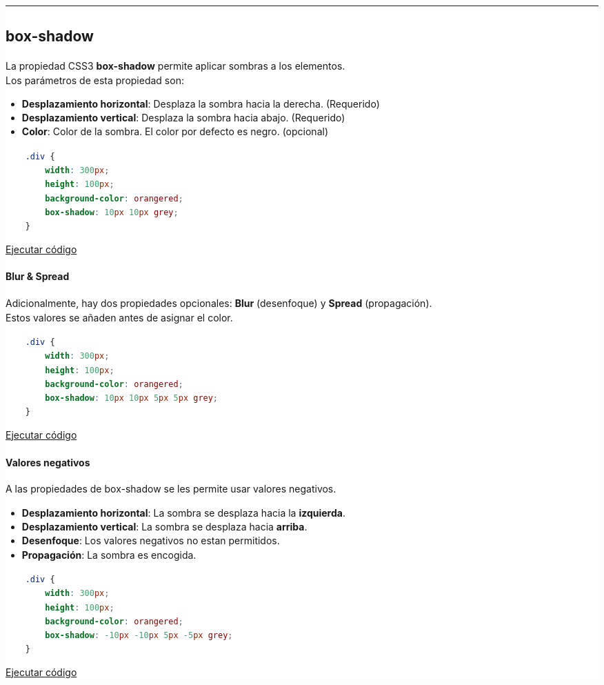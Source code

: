 <hr>

<a name="box-shadow"></a>

## box-shadow

La propiedad CSS3 **box-shadow** permite aplicar sombras a los elementos.    
Los parámetros de esta propiedad son:
- **Desplazamiento horizontal**: Desplaza la sombra hacia la derecha. (Requerido)
- **Desplazamiento vertical**: Desplaza la sombra hacia abajo. (Requerido)
- **Color**: Color de la sombra. El color por defecto es negro. (opcional)

``` css
    .div {
        width: 300px;
        height: 100px;
        background-color: orangered;
        box-shadow: 10px 10px grey;
    }
```
<a href="assets/examples/03box-shadow.html" target="_blank">Ejecutar código</a>
   
<a name="blur-y-spread"></a>

#### Blur & Spread
Adicionalmente, hay dos propiedades opcionales: **Blur** (desenfoque) y **Spread** (propagación).      
Estos valores se añaden antes de asignar el color.

``` css
    .div {
        width: 300px;
        height: 100px;
        background-color: orangered;
        box-shadow: 10px 10px 5px 5px grey;
    }
```
<a href="assets/examples/04box-shadow.html" target="_blank">Ejecutar código</a>

<a name="valores-negativos"></a>

#### Valores negativos
A las propiedades de box-shadow se les permite usar valores negativos.  
- **Desplazamiento horizontal**: La sombra se desplaza hacia la **izquierda**.
- **Desplazamiento vertical**: La sombra se desplaza hacia **arriba**.
- **Desenfoque**: Los valores negativos no estan permitidos.
- **Propagación**: La sombra es encogida.

``` css
    .div {
        width: 300px;
        height: 100px;
        background-color: orangered;
        box-shadow: -10px -10px 5px -5px grey;
    }
```
<a href="assets/examples/05box-shadow.html" target="_blank">Ejecutar código</a>
   